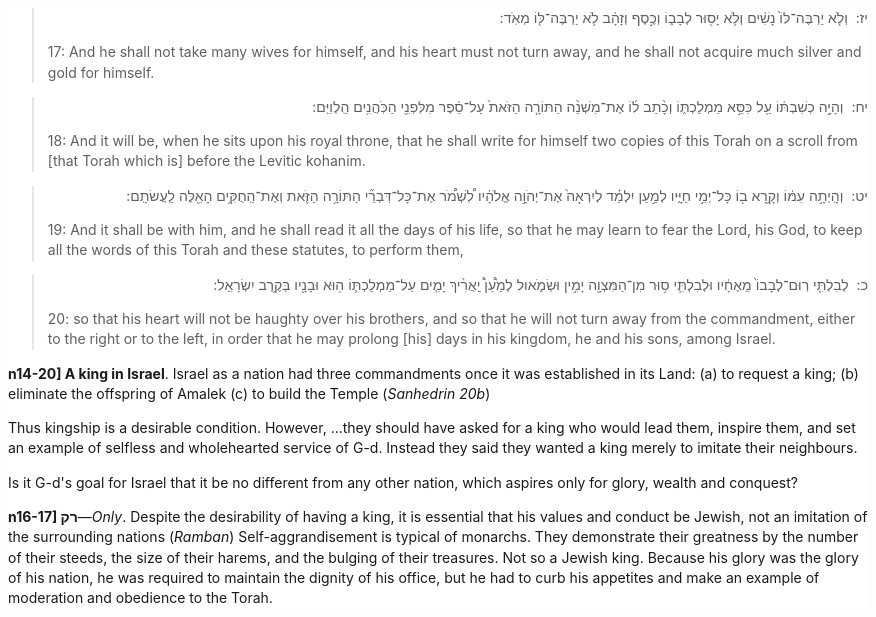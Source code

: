 <blockquote dir="rtl">
 	  	יז:&nbsp; וְלֹ֤א יַרְבֶּה־לּוֹ֙ נָשִׁ֔ים וְלֹ֥א יָס֖וּר לְבָב֑וֹ וְכֶ֣סֶף וְזָהָ֔ב לֹ֥א יַרְבֶּה־לּ֖וֹ מְאֹֽד:
<p dir="ltr">
17: And he shall not take many wives for himself, and his heart must not turn away, and he shall not acquire much silver and gold for himself.
</p>
</blockquote>
<blockquote dir="rtl">
 	  	יח:&nbsp; וְהָיָ֣ה כְשִׁבְתּ֔וֹ עַ֖ל כִּסֵּ֣א מַמְלַכְתּ֑וֹ וְכָ֨תַב ל֜וֹ אֶת־מִשְׁנֵ֨ה הַתּוֹרָ֤ה הַזֹּאת֙ עַל־סֵ֔פֶר מִלִּפְנֵ֖י הַכֹּֽהֲנִ֥ים הַֽלְוִיִּֽם:
<p dir="ltr">
18: And it will be, when he sits upon his royal throne, that he shall write for himself two copies of this Torah on a scroll from [that Torah which is] before the Levitic kohanim.
</p>
</blockquote>
<blockquote dir="rtl">
 	  	יט:&nbsp; וְהָֽיְתָ֣ה עִמּ֔וֹ וְקָ֥רָא ב֖וֹ כָּל־יְמֵ֣י חַיָּ֑יו לְמַ֣עַן יִלְמַ֗ד לְיִרְאָה֙ אֶת־יְהֹוָ֣ה אֱלֹהָ֔יו לִ֠שְׁמֹ֠ר אֶת־כָּל־דִּבְרֵ֞י הַתּוֹרָ֥ה הַזֹּ֛את וְאֶת־הַֽחֻקִּ֥ים הָאֵ֖לֶּה לַֽעֲשׂתָֽם:
<p dir="ltr">
19: And it shall be with him, and he shall read it all the days of his life, so that he may learn to fear the Lord, his God, to keep all the words of this Torah and these statutes, to perform them,
</p>
</blockquote>
<blockquote dir="rtl">
 	  	כ:&nbsp; לְבִלְתִּ֤י רֽוּם־לְבָבוֹ֙ מֵֽאֶחָ֔יו וּלְבִלְתִּ֛י ס֥וּר מִן־הַמִּצְוָ֖ה יָמִ֣ין וּשְׂמֹ֑אול לְמַ֩עַן֩ יַֽאֲרִ֨יךְ יָמִ֧ים עַל־מַמְלַכְתּ֛וֹ ה֥וּא וּבָנָ֖יו בְּקֶ֥רֶב יִשְׂרָאֵֽל:
<p dir="ltr">
20: so that his heart will not be haughty over his brothers, and so that he will not turn away from the commandment, either to the right or to the left, in order that he may prolong [his] days in his kingdom, he and his sons, among Israel.
</p>
</blockquote>

**n14-20] A king in Israel**. Israel as a nation had three commandments once it was established in its Land:
(a) to request a king;
(b) eliminate the offspring of Amalek
(c) to build the Temple (_Sanhedrin 20b_)

Thus kingship is a desirable condition. However, ...they should have asked for a king who would lead them, inspire them, and set an example of selfless and wholehearted service of G-d. Instead they said they wanted a king merely to imitate their neighbours.

Is it G-d's goal for Israel that it be no different from any other nation, which aspires only for glory, wealth and conquest?

**n16-17] רק**&mdash;_Only_. Despite the desirability of having a king, it is essential that his values and conduct be Jewish, not an imitation of the surrounding nations (_Ramban_) Self-aggrandisement is typical of monarchs. They demonstrate their greatness by the number of their steeds, the size of their harems, and the bulging of their treasures. Not so a Jewish king. Because his glory was the glory of his nation, he was required to maintain the dignity of his office, but he had to curb his appetites and make an example of moderation and obedience to the Torah.
